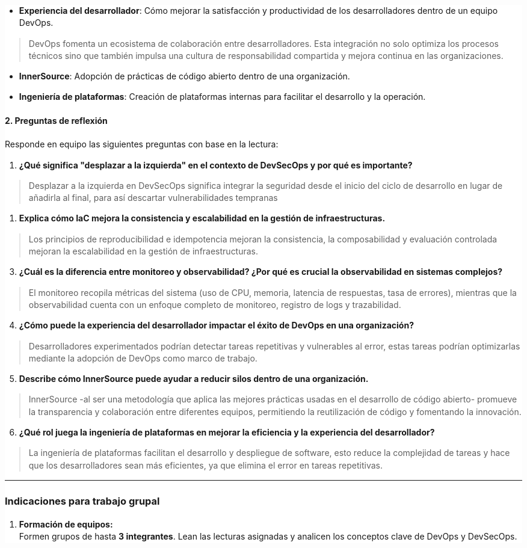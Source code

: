 
- **Experiencia del desarrollador**: Cómo mejorar la satisfacción y productividad de los desarrolladores dentro de un equipo DevOps. 
> DevOps fomenta un ecosistema de colaboración entre desarrolladores. Esta integración no solo optimiza los procesos técnicos sino que también impulsa una cultura de responsabilidad compartida y mejora continua en las organizaciones.


- **InnerSource**: Adopción de prácticas de código abierto dentro de una organización.  
>

- **Ingeniería de plataformas**: Creación de plataformas internas para facilitar el desarrollo y la operación.
>
#### 2. Preguntas de reflexión  

Responde en equipo las siguientes preguntas con base en la lectura:

1. **¿Qué significa "desplazar a la izquierda" en el contexto de DevSecOps y por qué es importante?**  
> Desplazar a la izquierda en DevSecOps significa integrar la seguridad desde el inicio del ciclo de desarrollo en lugar de añadirla al final, para así descartar vulnerabilidades tempranas

	
1. **Explica cómo IaC mejora la consistencia y escalabilidad en la gestión de infraestructuras.**
> Los principios de reproducibilidad e idempotencia mejoran la consistencia, la composabilidad y evaluación controlada mejoran la escalabilidad en la gestión de infraestructuras.

3. **¿Cuál es la diferencia entre monitoreo y observabilidad? ¿Por qué es crucial la observabilidad en sistemas complejos?**  
> El monitoreo recopila métricas del sistema (uso de CPU, memoria, latencia de respuestas, tasa de errores), mientras que la observabilidad cuenta con un enfoque completo de monitoreo, registro de logs y trazabilidad.


4. **¿Cómo puede la experiencia del desarrollador impactar el éxito de DevOps en una organización?**  
> Desarrolladores experimentados podrían detectar tareas repetitivas y vulnerables al error, estas tareas podrían optimizarlas mediante la adopción de DevOps como marco de trabajo. 


5. **Describe cómo InnerSource puede ayudar a reducir silos dentro de una organización.**
> InnerSource -al ser una metodología que aplica las mejores prácticas usadas en el desarrollo de código abierto- promueve la transparencia y colaboración entre diferentes equipos, permitiendo la reutilización de código y fomentando la innovación.  

6. **¿Qué rol juega la ingeniería de plataformas en mejorar la eficiencia y la experiencia del desarrollador?**  
> La ingeniería de plataformas facilitan el desarrollo y despliegue de software, esto reduce la complejidad de tareas y hace que los desarrolladores sean más eficientes, ya que elimina el error en tareas repetitivas.
---

### Indicaciones para trabajo grupal

1. **Formación de equipos:**  
   Formen grupos de hasta **3 integrantes**. Lean las lecturas asignadas y analicen los conceptos clave de DevOps y DevSecOps.  
